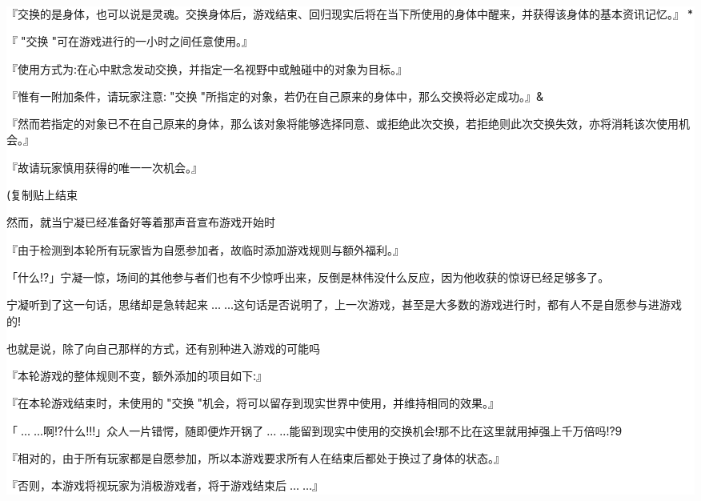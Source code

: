 
『交换的是身体，也可以说是灵魂。交换身体后，游戏结束、回归现实后将在当下所使用的身体中醒来，并获得该身体的基本资讯记忆。』 *



『 "交换 "可在游戏进行的一小时之间任意使用。』



『使用方式为:在心中默念发动交换，并指定一名视野中或触碰中的对象为目标。』



『惟有一附加条件，请玩家注意: "交换 "所指定的对象，若仍在自己原来的身体中，那么交换将必定成功。』&



『然而若指定的对象已不在自己原来的身体，那么该对象将能够选择同意、或拒绝此次交换，若拒绝则此次交换失效，亦将消耗该次使用机会。』





『故请玩家慎用获得的唯一一次机会。』



(复制贴上结束



然而，就当宁凝已经准备好等着那声音宣布游戏开始时



『由于检测到本轮所有玩家皆为自愿参加者，故临时添加游戏规则与额外福利。』





「什么!?」宁凝一惊，场间的其他参与者们也有不少惊呼出来，反倒是林伟没什么反应，因为他收获的惊讶已经足够多了。



宁凝听到了这一句话，思绪却是急转起来 ... ...这句话是否说明了，上一次游戏，甚至是大多数的游戏进行时，都有人不是自愿参与进游戏的!





也就是说，除了向自己那样的方式，还有别种进入游戏的可能吗





『本轮游戏的整体规则不变，额外添加的项目如下:』



『在本轮游戏结束时，未使用的 "交换 "机会，将可以留存到现实世界中使用，并维持相同的效果。』





「 ... ...啊!?什么!!!」众人一片错愕，随即便炸开锅了 ... ...能留到现实中使用的交换机会!那不比在这里就用掉强上千万倍吗!?9



『相对的，由于所有玩家都是自愿参加，所以本游戏要求所有人在结束后都处于换过了身体的状态。』





『否则，本游戏将视玩家为消极游戏者，将于游戏结束后 ... ...』
